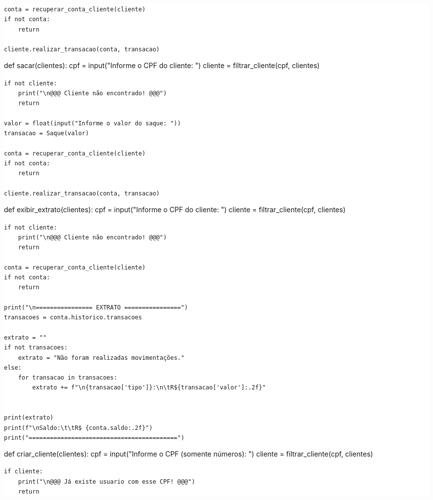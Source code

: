     conta = recuperar_conta_cliente(cliente)
    if not conta:
        return

    cliente.realizar_transacao(conta, transacao)



def sacar(clientes):
    cpf = input("Informe o CPF do cliente: ")
    cliente = filtrar_cliente(cpf, clientes)

    if not cliente:
        print("\n@@@ Cliente não encontrado! @@@")
        return

    valor = float(input("Informe o valor do saque: "))
    transacao = Saque(valor)

    conta = recuperar_conta_cliente(cliente)
    if not conta:
        return

    cliente.realizar_transacao(conta, transacao)


def exibir_extrato(clientes):
    cpf = input("Informe o CPF do cliente: ")
    cliente = filtrar_cliente(cpf, clientes)

    if not cliente:
        print("\n@@@ Cliente não encontrado! @@@")
        return

    conta = recuperar_conta_cliente(cliente)
    if not conta:
        return

    print("\n================ EXTRATO ================")
    transacoes = conta.historico.transacoes

    extrato = ""
    if not transacoes:
        extrato = "Não foram realizadas movimentações."
    else:
        for transacao in transacoes:
            extrato += f"\n{transacao['tipo']}:\n\tR${transacao['valor']:.2f}"


    print(extrato)
    print(f"\nSaldo:\t\tR$ {conta.saldo:.2f}")
    print("==========================================")

def criar_cliente(clientes):
    cpf = input("Informe o CPF (somente números): ")
    cliente = filtrar_cliente(cpf, clientes)

    if cliente:
        print("\n@@@ Já existe usuario com esse CPF! @@@")
        return
